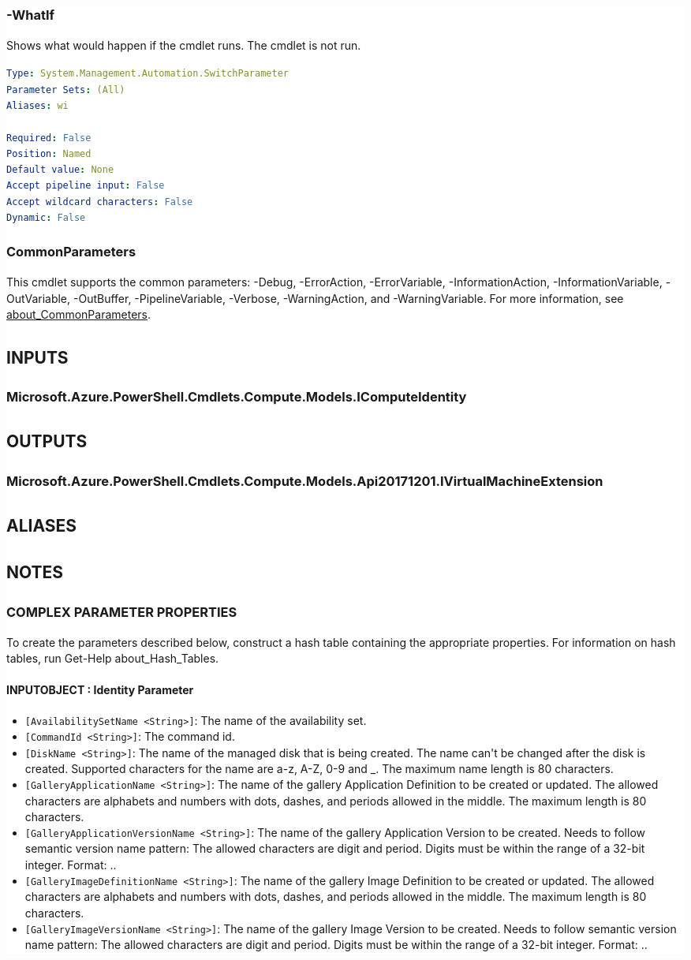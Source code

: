 ### -WhatIf
Shows what would happen if the cmdlet runs.
The cmdlet is not run.

```yaml
Type: System.Management.Automation.SwitchParameter
Parameter Sets: (All)
Aliases: wi

Required: False
Position: Named
Default value: None
Accept pipeline input: False
Accept wildcard characters: False
Dynamic: False
```

### CommonParameters
This cmdlet supports the common parameters: -Debug, -ErrorAction, -ErrorVariable, -InformationAction, -InformationVariable, -OutVariable, -OutBuffer, -PipelineVariable, -Verbose, -WarningAction, and -WarningVariable. For more information, see [about_CommonParameters](http://go.microsoft.com/fwlink/?LinkID=113216).

## INPUTS

### Microsoft.Azure.PowerShell.Cmdlets.Compute.Models.IComputeIdentity

## OUTPUTS

### Microsoft.Azure.PowerShell.Cmdlets.Compute.Models.Api20171201.IVirtualMachineExtension

## ALIASES

## NOTES

### COMPLEX PARAMETER PROPERTIES
To create the parameters described below, construct a hash table containing the appropriate properties. For information on hash tables, run Get-Help about_Hash_Tables.

#### INPUTOBJECT <IComputeIdentity>: Identity Parameter
  - `[AvailabilitySetName <String>]`: The name of the availability set.
  - `[CommandId <String>]`: The command id.
  - `[DiskName <String>]`: The name of the managed disk that is being created. The name can't be changed after the disk is created. Supported characters for the name are a-z, A-Z, 0-9 and _. The maximum name length is 80 characters.
  - `[GalleryApplicationName <String>]`: The name of the gallery Application Definition to be created or updated. The allowed characters are alphabets and numbers with dots, dashes, and periods allowed in the middle. The maximum length is 80 characters.
  - `[GalleryApplicationVersionName <String>]`: The name of the gallery Application Version to be created. Needs to follow semantic version name pattern: The allowed characters are digit and period. Digits must be within the range of a 32-bit integer. Format: <MajorVersion>.<MinorVersion>.<Patch>
  - `[GalleryImageDefinitionName <String>]`: The name of the gallery Image Definition to be created or updated. The allowed characters are alphabets and numbers with dots, dashes, and periods allowed in the middle. The maximum length is 80 characters.
  - `[GalleryImageVersionName <String>]`: The name of the gallery Image Version to be created. Needs to follow semantic version name pattern: The allowed characters are digit and period. Digits must be within the range of a 32-bit integer. Format: <MajorVersion>.<MinorVersion>.<Patch>